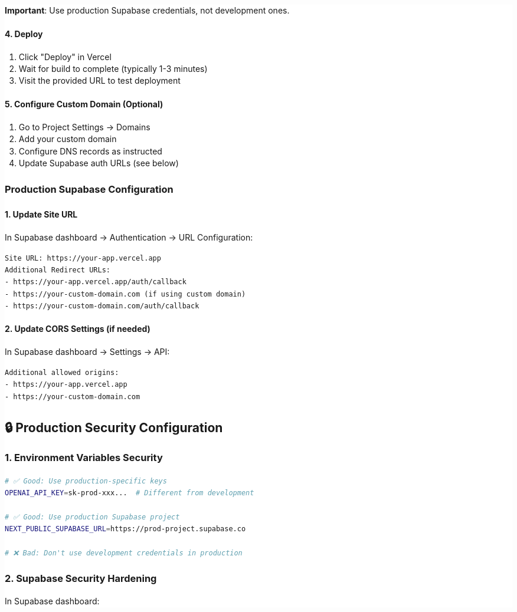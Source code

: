 **Important**: Use production Supabase credentials, not development ones.

#### 4. **Deploy**

1. Click "Deploy" in Vercel
2. Wait for build to complete (typically 1-3 minutes)
3. Visit the provided URL to test deployment

#### 5. **Configure Custom Domain** (Optional)

1. Go to Project Settings → Domains
2. Add your custom domain
3. Configure DNS records as instructed
4. Update Supabase auth URLs (see below)

### Production Supabase Configuration

#### 1. **Update Site URL**
In Supabase dashboard → Authentication → URL Configuration:

```
Site URL: https://your-app.vercel.app
Additional Redirect URLs:
- https://your-app.vercel.app/auth/callback
- https://your-custom-domain.com (if using custom domain)
- https://your-custom-domain.com/auth/callback
```

#### 2. **Update CORS Settings** (if needed)
In Supabase dashboard → Settings → API:

```
Additional allowed origins:
- https://your-app.vercel.app
- https://your-custom-domain.com
```

## 🔒 Production Security Configuration

### 1. **Environment Variables Security**

```bash
# ✅ Good: Use production-specific keys
OPENAI_API_KEY=sk-prod-xxx...  # Different from development

# ✅ Good: Use production Supabase project
NEXT_PUBLIC_SUPABASE_URL=https://prod-project.supabase.co

# ❌ Bad: Don't use development credentials in production
```

### 2. **Supabase Security Hardening**

In Supabase dashboard:
